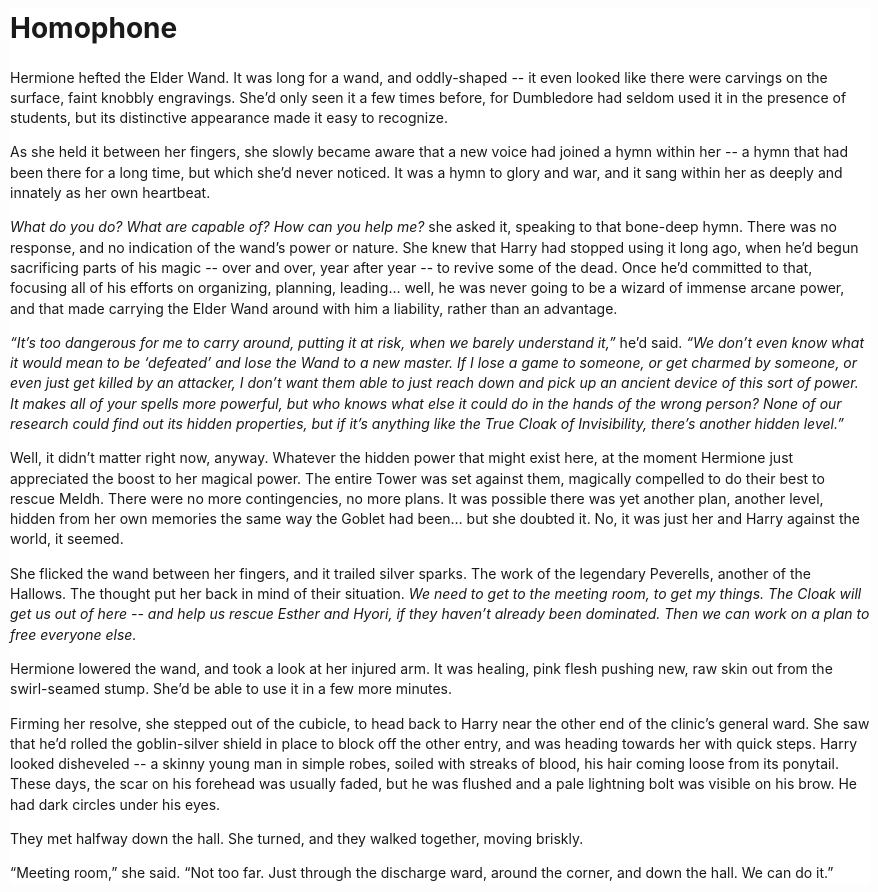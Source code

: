 ﻿Homophone
======================


Hermione hefted the Elder Wand. It was long for a wand, and oddly-shaped -- it even looked like there were carvings on the surface, faint knobbly engravings. She’d only seen it a few times before, for Dumbledore had seldom used it in the presence of students, but its distinctive appearance made it easy to recognize.

As she held it between her fingers, she slowly became aware that a new voice had joined a hymn within her -- a hymn that had been there for a long time, but which she’d never noticed. It was a hymn to glory and war, and it sang within her as deeply and innately as her own heartbeat.

*What do you do? What are capable of? How can you help me?* she asked it, speaking to that bone-deep hymn. There was no response, and no indication of the wand’s power or nature. She knew that Harry had stopped using it long ago, when he’d begun sacrificing parts of his magic -- over and over, year after year -- to revive some of the dead. Once he’d committed to that, focusing all of his efforts on organizing, planning, leading… well, he was never going to be a wizard of immense arcane power, and that made carrying the Elder Wand around with him a liability, rather than an advantage.

*“It’s too dangerous for me to carry around, putting it at risk, when we barely understand it,”* he’d said. *“We don’t even know what it would mean to be ‘defeated’ and lose the Wand to a new master. If I lose a game to someone, or get charmed by someone, or even just get killed by an attacker, I don’t want them able to just reach down and pick up an ancient device of this sort of power. It makes all of your spells more powerful, but who knows what else it could do in the hands of the wrong person? None of our research could find out its hidden properties, but if it’s anything like the True Cloak of Invisibility, there’s another hidden level.”*

Well, it didn’t matter right now, anyway. Whatever the hidden power that might exist here, at the moment Hermione just appreciated the boost to her magical power. The entire Tower was set against them, magically compelled to do their best to rescue Meldh. There were no more contingencies, no more plans. It was possible there was yet another plan, another level, hidden from her own memories the same way the Goblet had been… but she doubted it. No, it was just her and Harry against the world, it seemed.

She flicked the wand between her fingers, and it trailed silver sparks. The work of the legendary Peverells, another of the Hallows. The thought put her back in mind of their situation. *We need to get to the meeting room, to get my things. The Cloak will get us out of here -- and help us rescue Esther and Hyori, if they haven’t already been dominated. Then we can work on a plan to free everyone else.*

Hermione lowered the wand, and took a look at her injured arm. It was healing, pink flesh pushing new, raw skin out from the swirl-seamed stump. She’d be able to use it in a few more minutes.

Firming her resolve, she stepped out of the cubicle, to head back to Harry near the other end of the clinic’s general ward. She saw that he’d rolled the goblin-silver shield in place to block off the other entry, and was heading towards her with quick steps. Harry looked disheveled -- a skinny young man in simple robes, soiled with streaks of blood, his hair coming loose from its ponytail. These days, the scar on his forehead was usually faded, but he was flushed and a pale lightning bolt was visible on his brow. He had dark circles under his eyes.

They met halfway down the hall. She turned, and they walked together, moving briskly.

“Meeting room,” she said. “Not too far. Just through the discharge ward, around the corner, and down the hall. We can do it.”
